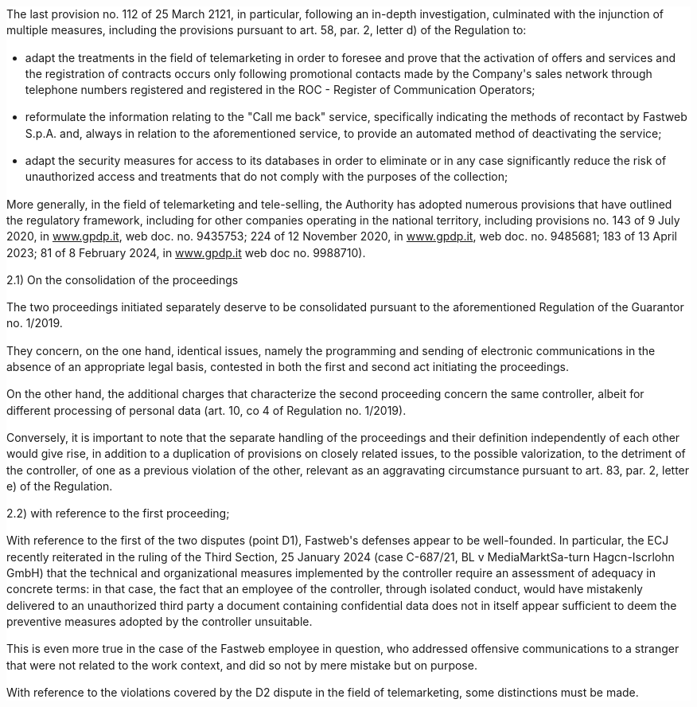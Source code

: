 The last provision no. 112 of 25 March 2121, in particular, following an in-depth investigation, culminated with the injunction of multiple measures, including the provisions pursuant to art. 58, par. 2, letter d) of the Regulation to:

- adapt the treatments in the field of telemarketing in order to foresee and prove that the activation of offers and services and the registration of contracts occurs only following promotional contacts made by the Company's sales network through telephone numbers registered and registered in the ROC - Register of Communication Operators;

- reformulate the information relating to the "Call me back" service, specifically indicating the methods of recontact by Fastweb S.p.A. and, always in relation to the aforementioned service, to provide an automated method of deactivating the service;

- adapt the security measures for access to its databases in order to eliminate or in any case significantly reduce the risk of unauthorized access and treatments that do not comply with the purposes of the collection;

More generally, in the field of telemarketing and tele-selling, the Authority has adopted numerous provisions that have outlined the regulatory framework, including for other companies operating in the national territory, including provisions no. 143 of 9 July 2020, in www.gpdp.it, web doc. no. 9435753; 224 of 12 November 2020, in www.gpdp.it, web doc. no. 9485681; 183 of 13 April 2023; 81 of 8 February 2024, in www.gpdp.it web doc no. 9988710).

2.1) On the consolidation of the proceedings

The two proceedings initiated separately deserve to be consolidated pursuant to the aforementioned Regulation of the Guarantor no. 1/2019.

They concern, on the one hand, identical issues, namely the programming and sending of electronic communications in the absence of an appropriate legal basis, contested in both the first and second act initiating the proceedings.

On the other hand, the additional charges that characterize the second proceeding concern the same controller, albeit for different processing of personal data (art. 10, co 4 of Regulation no. 1/2019).

Conversely, it is important to note that the separate handling of the proceedings and their definition independently of each other would give rise, in addition to a duplication of provisions on closely related issues, to the possible valorization, to the detriment of the controller, of one as a previous violation of the other, relevant as an aggravating circumstance pursuant to art. 83, par. 2, letter e) of the Regulation.

2.2) with reference to the first proceeding;

With reference to the first of the two disputes (point D1), Fastweb's defenses appear to be well-founded. In particular, the ECJ recently reiterated in the ruling of the Third Section, 25 January 2024 (case C-687/21, BL v MediaMarktSa-turn Hagcn-Iscrlohn GmbH) that the technical and organizational measures implemented by the controller require an assessment of adequacy in concrete terms: in that case, the fact that an employee of the controller, through isolated conduct, would have mistakenly delivered to an unauthorized third party a document containing confidential data does not in itself appear sufficient to deem the preventive measures adopted by the controller unsuitable.

This is even more true in the case of the Fastweb employee in question, who addressed offensive communications to a stranger that were not related to the work context, and did so not by mere mistake but on purpose.

With reference to the violations covered by the D2 dispute in the field of telemarketing, some distinctions must be made.
